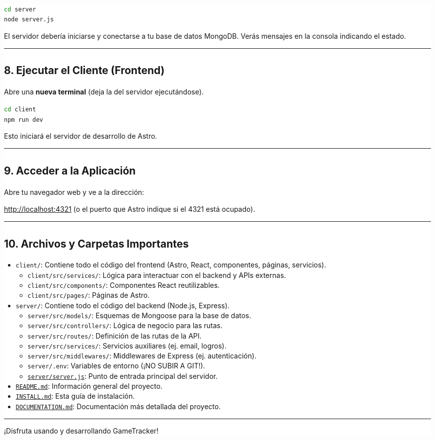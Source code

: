 ```sh
cd server
node server.js
```

El servidor debería iniciarse y conectarse a tu base de datos MongoDB. Verás mensajes en la consola indicando el estado.

---

## 8. Ejecutar el Cliente (Frontend)

Abre una **nueva terminal** (deja la del servidor ejecutándose).

```sh
cd client
npm run dev
```

Esto iniciará el servidor de desarrollo de Astro.

---

## 9. Acceder a la Aplicación

Abre tu navegador web y ve a la dirección:

[http://localhost:4321](http://localhost:4321) (o el puerto que Astro indique si el 4321 está ocupado).

---

## 10. Archivos y Carpetas Importantes

-   `client/`: Contiene todo el código del frontend (Astro, React, componentes, páginas, servicios).
    -   `client/src/services/`: Lógica para interactuar con el backend y APIs externas.
    -   `client/src/components/`: Componentes React reutilizables.
    -   `client/src/pages/`: Páginas de Astro.
-   `server/`: Contiene todo el código del backend (Node.js, Express).
    -   `server/src/models/`: Esquemas de Mongoose para la base de datos.
    -   `server/src/controllers/`: Lógica de negocio para las rutas.
    -   `server/src/routes/`: Definición de las rutas de la API.
    -   `server/src/services/`: Servicios auxiliares (ej. email, logros).
    -   `server/src/middlewares/`: Middlewares de Express (ej. autenticación).
    -   `server/.env`: Variables de entorno (¡NO SUBIR A GIT!).
    -   [`server/server.js`](server/server.js ): Punto de entrada principal del servidor.
-   [`README.md`](README.md): Información general del proyecto.
-   [`INSTALL.md`](INSTALL.md): Esta guía de instalación.
-   [`DOCUMENTATION.md`](DOCUMENTATION.md): Documentación más detallada del proyecto.

---

¡Disfruta usando y desarrollando GameTracker!
